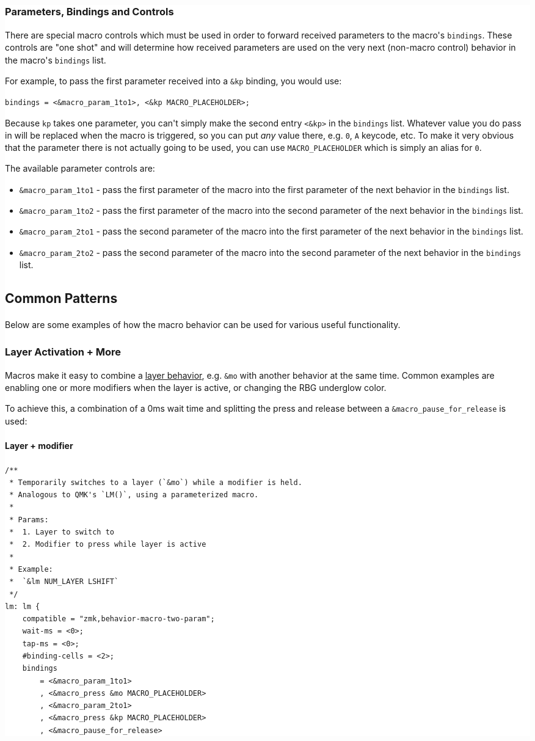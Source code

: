 ### Parameters, Bindings and Controls

There are special macro controls which must be used in order to forward received parameters to the macro's `bindings`. These controls are "one shot" and will determine how received parameters are used on the very next (non-macro control) behavior in the macro's `bindings` list.

For example, to pass the first parameter received into a `&kp` binding, you would use:

```dts
bindings = <&macro_param_1to1>, <&kp MACRO_PLACEHOLDER>;
```

Because `kp` takes one parameter, you can't simply make the second entry `<&kp>` in the `bindings` list. Whatever value you do pass in will be replaced when the macro is triggered, so you can put _any_ value there, e.g. `0`, `A` keycode, etc. To make it very obvious that the parameter there is not actually going to be used, you can use `MACRO_PLACEHOLDER` which is simply an alias for `0`.

The available parameter controls are:

- `&macro_param_1to1` - pass the first parameter of the macro into the first parameter of the next behavior in the `bindings` list.
- `&macro_param_1to2` - pass the first parameter of the macro into the second parameter of the next behavior in the `bindings` list.

- `&macro_param_2to1` - pass the second parameter of the macro into the first parameter of the next behavior in the `bindings` list.
- `&macro_param_2to2` - pass the second parameter of the macro into the second parameter of the next behavior in the `bindings` list.

## Common Patterns

Below are some examples of how the macro behavior can be used for various useful functionality.

### Layer Activation + More

Macros make it easy to combine a [layer behavior](/docs/behaviors/layers), e.g. `&mo` with another behavior at the same time.
Common examples are enabling one or more modifiers when the layer is active, or changing the RBG underglow color.

To achieve this, a combination of a 0ms wait time and splitting the press and release between a `&macro_pause_for_release` is used:

#### Layer + modifier

```dts
/**
 * Temporarily switches to a layer (`&mo`) while a modifier is held.
 * Analogous to QMK's `LM()`, using a parameterized macro.
 *
 * Params:
 *  1. Layer to switch to
 *  2. Modifier to press while layer is active
 *
 * Example:
 *  `&lm NUM_LAYER LSHIFT`
 */
lm: lm {
    compatible = "zmk,behavior-macro-two-param";
    wait-ms = <0>;
    tap-ms = <0>;
    #binding-cells = <2>;
    bindings
        = <&macro_param_1to1>
        , <&macro_press &mo MACRO_PLACEHOLDER>
        , <&macro_param_2to1>
        , <&macro_press &kp MACRO_PLACEHOLDER>
        , <&macro_pause_for_release>
```